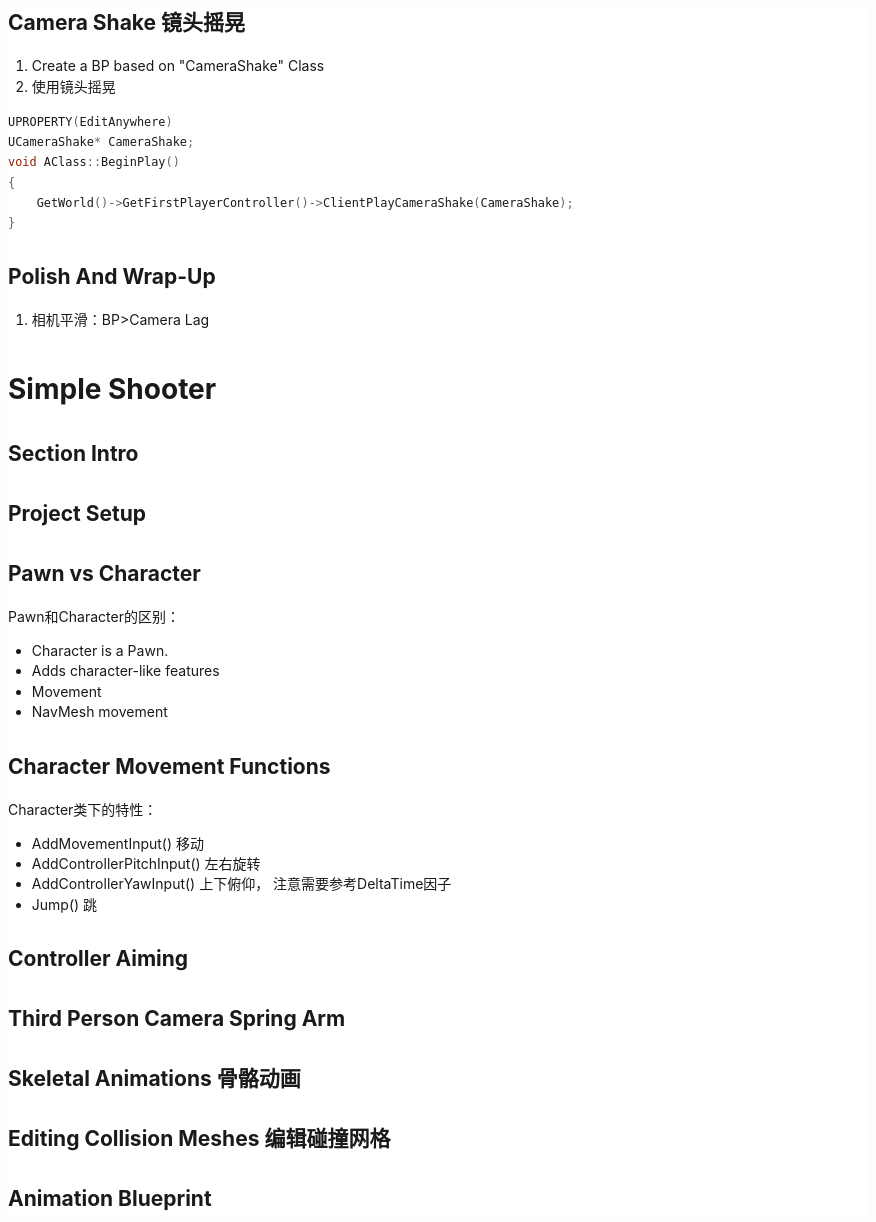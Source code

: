 ## Camera Shake 镜头摇晃
1. Create a BP based on "CameraShake" Class
2. 使用镜头摇晃
```cpp
UPROPERTY(EditAnywhere)
UCameraShake* CameraShake;
void AClass::BeginPlay()
{
    GetWorld()->GetFirstPlayerController()->ClientPlayCameraShake(CameraShake);
}
```
## Polish And Wrap-Up
1. 相机平滑：BP>Camera Lag

# Simple Shooter
## Section Intro

## Project Setup

## Pawn vs Character
Pawn和Character的区别：
- Character is a Pawn.
- Adds character-like features
- Movement
- NavMesh movement

## Character Movement Functions
Character类下的特性：
- AddMovementInput() 移动
- AddControllerPitchInput() 左右旋转
- AddControllerYawInput() 上下俯仰， 注意需要参考DeltaTime因子                                  
- Jump() 跳

## Controller Aiming

## Third Person Camera Spring Arm

## Skeletal Animations 骨骼动画

## Editing Collision Meshes 编辑碰撞网格

## Animation Blueprint
